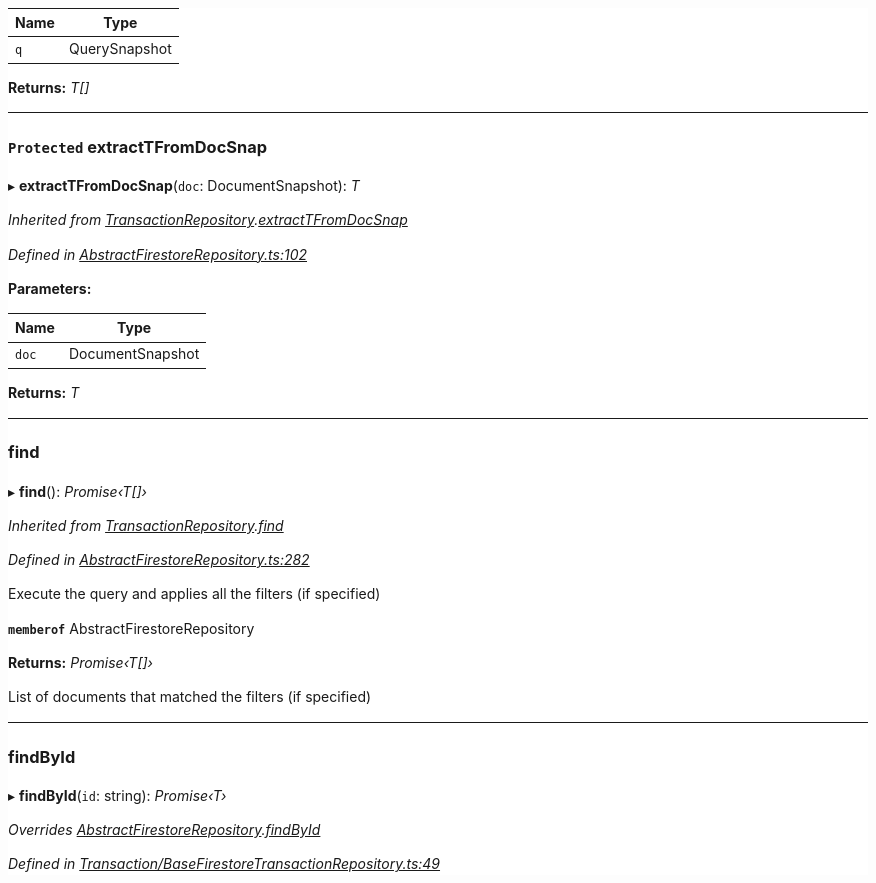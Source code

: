 Name | Type |
------ | ------ |
`q` | QuerySnapshot |

**Returns:** *T[]*

___

### `Protected` extractTFromDocSnap

▸ **extractTFromDocSnap**(`doc`: DocumentSnapshot): *T*

*Inherited from [TransactionRepository](transactionrepository.md).[extractTFromDocSnap](transactionrepository.md#protected-extracttfromdocsnap)*

*Defined in [AbstractFirestoreRepository.ts:102](https://github.com/wovalle/fireorm/blob/5547513/src/AbstractFirestoreRepository.ts#L102)*

**Parameters:**

Name | Type |
------ | ------ |
`doc` | DocumentSnapshot |

**Returns:** *T*

___

###  find

▸ **find**(): *Promise‹T[]›*

*Inherited from [TransactionRepository](transactionrepository.md).[find](transactionrepository.md#find)*

*Defined in [AbstractFirestoreRepository.ts:282](https://github.com/wovalle/fireorm/blob/5547513/src/AbstractFirestoreRepository.ts#L282)*

Execute the query and applies all the filters (if specified)

**`memberof`** AbstractFirestoreRepository

**Returns:** *Promise‹T[]›*

List of documents that matched the filters
(if specified)

___

###  findById

▸ **findById**(`id`: string): *Promise‹T›*

*Overrides [AbstractFirestoreRepository](abstractfirestorerepository.md).[findById](abstractfirestorerepository.md#abstract-findbyid)*

*Defined in [Transaction/BaseFirestoreTransactionRepository.ts:49](https://github.com/wovalle/fireorm/blob/5547513/src/Transaction/BaseFirestoreTransactionRepository.ts#L49)*
